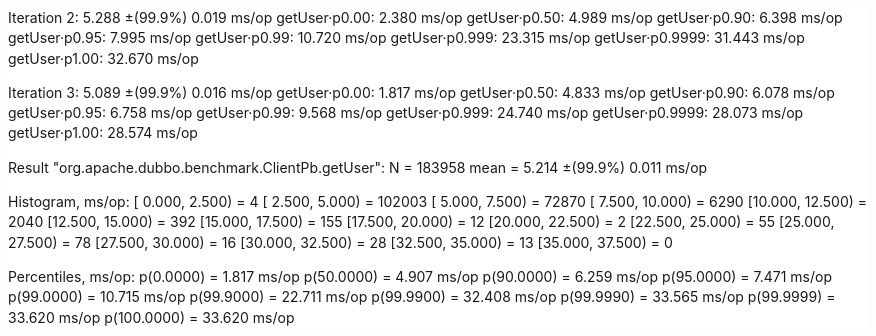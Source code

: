 Iteration   2: 5.288 ±(99.9%) 0.019 ms/op
                 getUser·p0.00:   2.380 ms/op
                 getUser·p0.50:   4.989 ms/op
                 getUser·p0.90:   6.398 ms/op
                 getUser·p0.95:   7.995 ms/op
                 getUser·p0.99:   10.720 ms/op
                 getUser·p0.999:  23.315 ms/op
                 getUser·p0.9999: 31.443 ms/op
                 getUser·p1.00:   32.670 ms/op

Iteration   3: 5.089 ±(99.9%) 0.016 ms/op
                 getUser·p0.00:   1.817 ms/op
                 getUser·p0.50:   4.833 ms/op
                 getUser·p0.90:   6.078 ms/op
                 getUser·p0.95:   6.758 ms/op
                 getUser·p0.99:   9.568 ms/op
                 getUser·p0.999:  24.740 ms/op
                 getUser·p0.9999: 28.073 ms/op
                 getUser·p1.00:   28.574 ms/op



Result "org.apache.dubbo.benchmark.ClientPb.getUser":
  N = 183958
  mean =      5.214 ±(99.9%) 0.011 ms/op

  Histogram, ms/op:
    [ 0.000,  2.500) = 4 
    [ 2.500,  5.000) = 102003 
    [ 5.000,  7.500) = 72870 
    [ 7.500, 10.000) = 6290 
    [10.000, 12.500) = 2040 
    [12.500, 15.000) = 392 
    [15.000, 17.500) = 155 
    [17.500, 20.000) = 12 
    [20.000, 22.500) = 2 
    [22.500, 25.000) = 55 
    [25.000, 27.500) = 78 
    [27.500, 30.000) = 16 
    [30.000, 32.500) = 28 
    [32.500, 35.000) = 13 
    [35.000, 37.500) = 0 

  Percentiles, ms/op:
      p(0.0000) =      1.817 ms/op
     p(50.0000) =      4.907 ms/op
     p(90.0000) =      6.259 ms/op
     p(95.0000) =      7.471 ms/op
     p(99.0000) =     10.715 ms/op
     p(99.9000) =     22.711 ms/op
     p(99.9900) =     32.408 ms/op
     p(99.9990) =     33.565 ms/op
     p(99.9999) =     33.620 ms/op
    p(100.0000) =     33.620 ms/op

